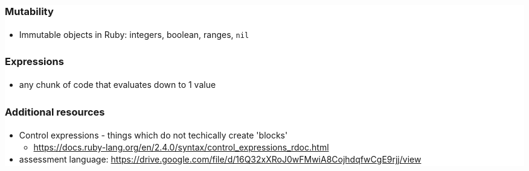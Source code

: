 ### Mutability
- Immutable objects in Ruby:  integers, boolean, ranges, `nil`

### Expressions
- any chunk of code that evaluates down to 1 value

### Additional resources
- Control expressions - things which do not techically create 'blocks'
  - <https://docs.ruby-lang.org/en/2.4.0/syntax/control_expressions_rdoc.html>
- assessment language:  <https://drive.google.com/file/d/16Q32xXRoJ0wFMwiA8CojhdqfwCgE9rjj/view>

